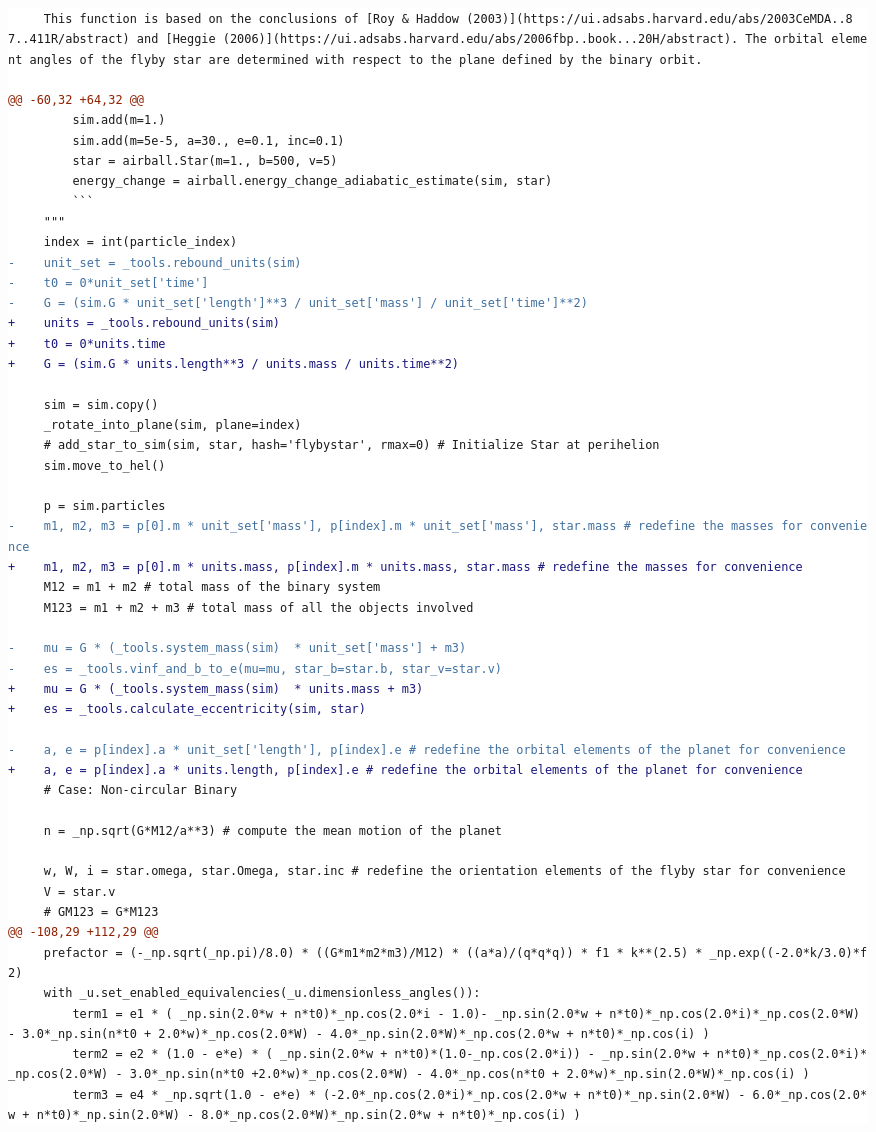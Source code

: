 ```diff
     This function is based on the conclusions of [Roy & Haddow (2003)](https://ui.adsabs.harvard.edu/abs/2003CeMDA..87..411R/abstract) and [Heggie (2006)](https://ui.adsabs.harvard.edu/abs/2006fbp..book...20H/abstract). The orbital element angles of the flyby star are determined with respect to the plane defined by the binary orbit.
 
@@ -60,32 +64,32 @@
         sim.add(m=1.)
         sim.add(m=5e-5, a=30., e=0.1, inc=0.1)
         star = airball.Star(m=1., b=500, v=5)
         energy_change = airball.energy_change_adiabatic_estimate(sim, star)
         ```
     """
     index = int(particle_index)
-    unit_set = _tools.rebound_units(sim)
-    t0 = 0*unit_set['time']
-    G = (sim.G * unit_set['length']**3 / unit_set['mass'] / unit_set['time']**2)
+    units = _tools.rebound_units(sim)
+    t0 = 0*units.time
+    G = (sim.G * units.length**3 / units.mass / units.time**2)
 
     sim = sim.copy()
     _rotate_into_plane(sim, plane=index)
     # add_star_to_sim(sim, star, hash='flybystar', rmax=0) # Initialize Star at perihelion
     sim.move_to_hel()
     
     p = sim.particles
-    m1, m2, m3 = p[0].m * unit_set['mass'], p[index].m * unit_set['mass'], star.mass # redefine the masses for convenience
+    m1, m2, m3 = p[0].m * units.mass, p[index].m * units.mass, star.mass # redefine the masses for convenience
     M12 = m1 + m2 # total mass of the binary system
     M123 = m1 + m2 + m3 # total mass of all the objects involved
     
-    mu = G * (_tools.system_mass(sim)  * unit_set['mass'] + m3)
-    es = _tools.vinf_and_b_to_e(mu=mu, star_b=star.b, star_v=star.v)
+    mu = G * (_tools.system_mass(sim)  * units.mass + m3)
+    es = _tools.calculate_eccentricity(sim, star)
     
-    a, e = p[index].a * unit_set['length'], p[index].e # redefine the orbital elements of the planet for convenience
+    a, e = p[index].a * units.length, p[index].e # redefine the orbital elements of the planet for convenience
     # Case: Non-circular Binary
 
     n = _np.sqrt(G*M12/a**3) # compute the mean motion of the planet
     
     w, W, i = star.omega, star.Omega, star.inc # redefine the orientation elements of the flyby star for convenience
     V = star.v
     # GM123 = G*M123 
@@ -108,29 +112,29 @@
     prefactor = (-_np.sqrt(_np.pi)/8.0) * ((G*m1*m2*m3)/M12) * ((a*a)/(q*q*q)) * f1 * k**(2.5) * _np.exp((-2.0*k/3.0)*f2)
     with _u.set_enabled_equivalencies(_u.dimensionless_angles()):
         term1 = e1 * ( _np.sin(2.0*w + n*t0)*_np.cos(2.0*i - 1.0)- _np.sin(2.0*w + n*t0)*_np.cos(2.0*i)*_np.cos(2.0*W) - 3.0*_np.sin(n*t0 + 2.0*w)*_np.cos(2.0*W) - 4.0*_np.sin(2.0*W)*_np.cos(2.0*w + n*t0)*_np.cos(i) )
         term2 = e2 * (1.0 - e*e) * ( _np.sin(2.0*w + n*t0)*(1.0-_np.cos(2.0*i)) - _np.sin(2.0*w + n*t0)*_np.cos(2.0*i)*_np.cos(2.0*W) - 3.0*_np.sin(n*t0 +2.0*w)*_np.cos(2.0*W) - 4.0*_np.cos(n*t0 + 2.0*w)*_np.sin(2.0*W)*_np.cos(i) )
         term3 = e4 * _np.sqrt(1.0 - e*e) * (-2.0*_np.cos(2.0*i)*_np.cos(2.0*w + n*t0)*_np.sin(2.0*W) - 6.0*_np.cos(2.0*w + n*t0)*_np.sin(2.0*W) - 8.0*_np.cos(2.0*W)*_np.sin(2.0*w + n*t0)*_np.cos(i) )
```